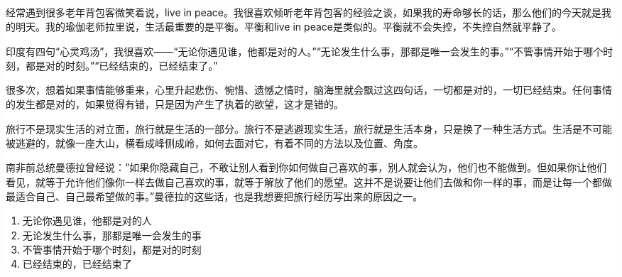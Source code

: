 经常遇到很多老年背包客微笑着说，live in peace。我很喜欢倾听老年背包客的经验之谈，如果我的寿命够长的话，那么他们的今天就是我的明天。我的瑜伽老师拉里说，生活最重要的是平衡。平衡和live in peace是类似的。平衡就不会失控，不失控自然就平静了。

印度有四句“心灵鸡汤”，我很喜欢——“无论你遇见谁，他都是对的人。”“无论发生什么事，那都是唯一会发生的事。”“不管事情开始于哪个时刻，都是对的时刻。”“已经结束的，已经结束了。”

很多次，想着如果事情能够重来，心里升起悲伤、惋惜、遗憾之情时，脑海里就会飘过这四句话，一切都是对的，一切已经结束。任何事情的发生都是对的，如果觉得有错，只是因为产生了执着的欲望，这才是错的。

旅行不是现实生活的对立面，旅行就是生活的一部分。旅行不是逃避现实生活，旅行就是生活本身，只是换了一种生活方式。生活是不可能被逃避的，就像一座大山，横看成峰侧成岭，如何去面对它，有着不同的方法以及位置、角度。

南非前总统曼德拉曾经说：“如果你隐藏自己，不敢让别人看到你如何做自己喜欢的事，别人就会认为，他们也不能做到。但如果你让他们看见，就等于允许他们像你一样去做自己喜欢的事，就等于解放了他们的愿望。这并不是说要让他们去做和你一样的事，而是让每一个都做最适合自己、自己最希望做的事。”曼德拉的这些话，也是我想要把旅行经历写出来的原因之一。

1. 无论你遇见谁，他都是对的人
2. 无论发生什么事，那都是唯一会发生的事
3. 不管事情开始于哪个时刻，都是对的时刻
4. 已经结束的，已经结束了
